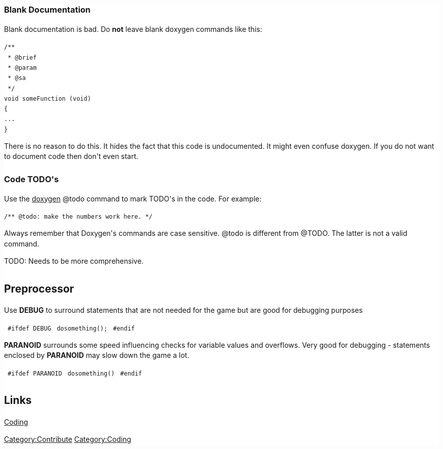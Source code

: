 ### Blank Documentation

Blank documentation is bad. Do **not** leave blank doxygen commands like
this:

    /**
     * @brief
     * @param
     * @sa
     */
    void someFunction (void)
    {
    ...
    }

There is no reason to do this. It hides the fact that this code is
undocumented. It might even confuse doxygen. If you do not want to
document code then don't even start.

### Code TODO's

Use the [doxygen](doxygen "wikilink") @todo command to mark TODO's in
the code. For example:

    /** @todo: make the numbers work here. */

Always remember that Doxygen's commands are case sensitive. @todo is
different from @TODO. The latter is not a valid command.

TODO: Needs to be more comprehensive.

## Preprocessor

Use **DEBUG** to surround statements that are not needed for the game
but are good for debugging purposes

` #ifdef DEBUG`
` dosomething();`
` #endif`

**PARANOID** surrounds some speed influencing checks for variable values
and overflows. Very good for debugging - statements enclosed by
**PARANOID** may slow down the game a lot.

` #ifdef PARANOID`
` dosomething()`
` #endif`

## Links

[Coding](Coding "wikilink")

[Category:Contribute](Category:Contribute "wikilink")
[Category:Coding](Category:Coding "wikilink")